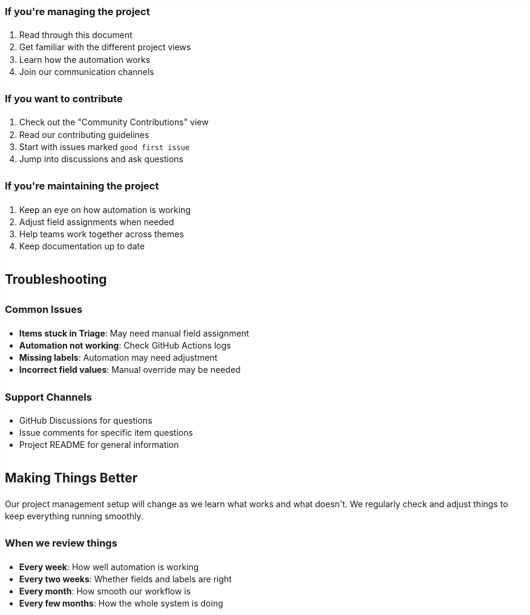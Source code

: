 ### If you're managing the project

1. Read through this document
2. Get familiar with the different project views
3. Learn how the automation works
4. Join our communication channels

### If you want to contribute

1. Check out the "Community Contributions" view
2. Read our contributing guidelines
3. Start with issues marked `good first issue`
4. Jump into discussions and ask questions

### If you're maintaining the project

1. Keep an eye on how automation is working
2. Adjust field assignments when needed
3. Help teams work together across themes
4. Keep documentation up to date

## Troubleshooting

### Common Issues

- **Items stuck in Triage**: May need manual field assignment
- **Automation not working**: Check GitHub Actions logs
- **Missing labels**: Automation may need adjustment
- **Incorrect field values**: Manual override may be needed

### Support Channels

- GitHub Discussions for questions
- Issue comments for specific item questions
- Project README for general information

## Making Things Better

Our project management setup will change as we learn what works and what doesn't. We regularly check
and adjust things to keep everything running smoothly.

### When we review things

- **Every week**: How well automation is working
- **Every two weeks**: Whether fields and labels are right
- **Every month**: How smooth our workflow is
- **Every few months**: How the whole system is doing
